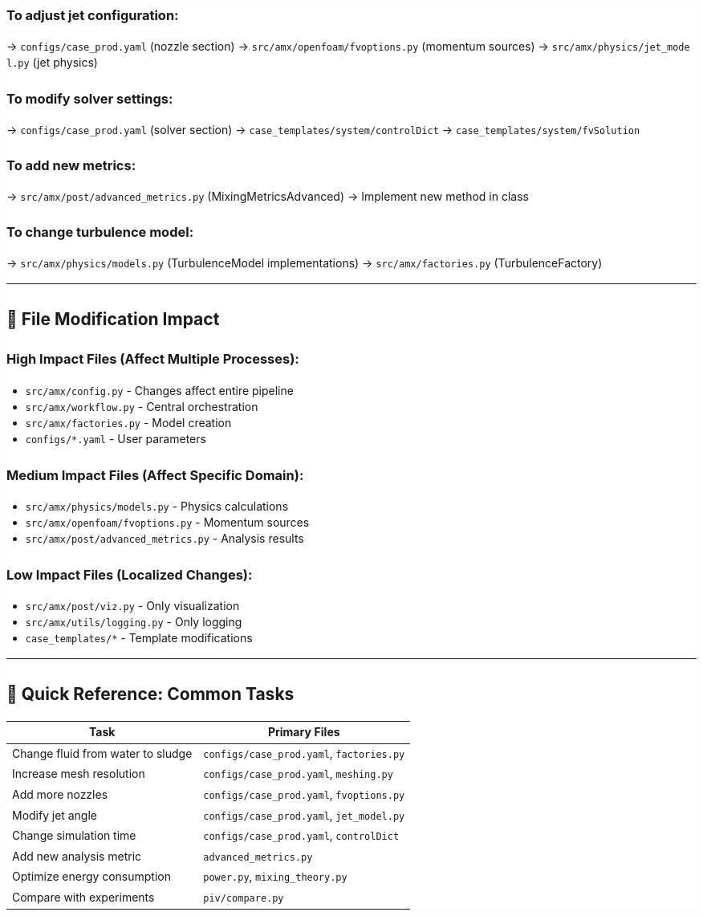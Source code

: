 ### To adjust jet configuration:
→ `configs/case_prod.yaml` (nozzle section)
→ `src/amx/openfoam/fvoptions.py` (momentum sources)
→ `src/amx/physics/jet_model.py` (jet physics)

### To modify solver settings:
→ `configs/case_prod.yaml` (solver section)
→ `case_templates/system/controlDict`
→ `case_templates/system/fvSolution`

### To add new metrics:
→ `src/amx/post/advanced_metrics.py` (MixingMetricsAdvanced)
→ Implement new method in class

### To change turbulence model:
→ `src/amx/physics/models.py` (TurbulenceModel implementations)
→ `src/amx/factories.py` (TurbulenceFactory)

---

## 📝 File Modification Impact

### High Impact Files (Affect Multiple Processes):
- `src/amx/config.py` - Changes affect entire pipeline
- `src/amx/workflow.py` - Central orchestration
- `src/amx/factories.py` - Model creation
- `configs/*.yaml` - User parameters

### Medium Impact Files (Affect Specific Domain):
- `src/amx/physics/models.py` - Physics calculations
- `src/amx/openfoam/fvoptions.py` - Momentum sources
- `src/amx/post/advanced_metrics.py` - Analysis results

### Low Impact Files (Localized Changes):
- `src/amx/post/viz.py` - Only visualization
- `src/amx/utils/logging.py` - Only logging
- `case_templates/*` - Template modifications

---

## 🚀 Quick Reference: Common Tasks

| Task | Primary Files |
|------|--------------|
| Change fluid from water to sludge | `configs/case_prod.yaml`, `factories.py` |
| Increase mesh resolution | `configs/case_prod.yaml`, `meshing.py` |
| Add more nozzles | `configs/case_prod.yaml`, `fvoptions.py` |
| Modify jet angle | `configs/case_prod.yaml`, `jet_model.py` |
| Change simulation time | `configs/case_prod.yaml`, `controlDict` |
| Add new analysis metric | `advanced_metrics.py` |
| Optimize energy consumption | `power.py`, `mixing_theory.py` |
| Compare with experiments | `piv/compare.py` |
